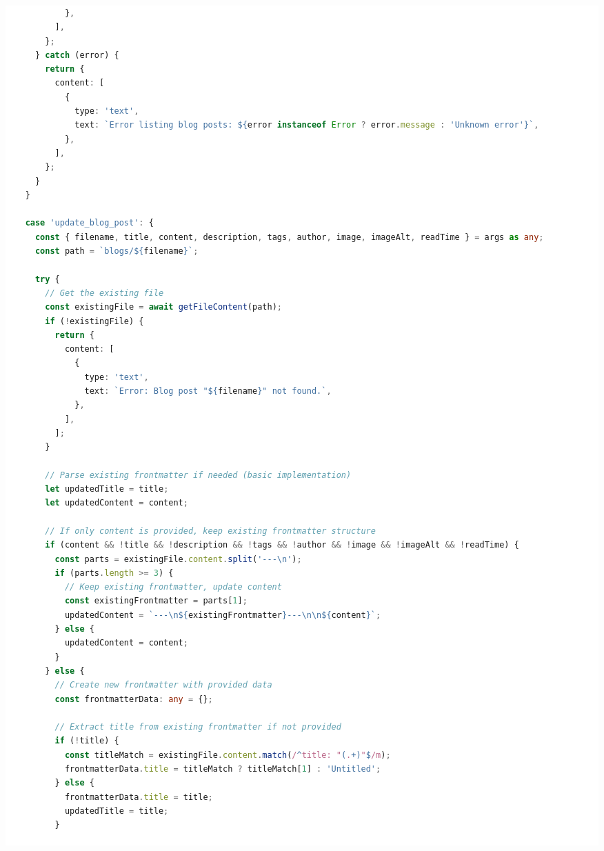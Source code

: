 ```typescript
            },
          ],
        };
      } catch (error) {
        return {
          content: [
            {
              type: 'text',
              text: `Error listing blog posts: ${error instanceof Error ? error.message : 'Unknown error'}`,
            },
          ],
        };
      }
    }

    case 'update_blog_post': {
      const { filename, title, content, description, tags, author, image, imageAlt, readTime } = args as any;
      const path = `blogs/${filename}`;
      
      try {
        // Get the existing file
        const existingFile = await getFileContent(path);
        if (!existingFile) {
          return {
            content: [
              {
                type: 'text',
                text: `Error: Blog post "${filename}" not found.`,
              },
            ],
          ];
        }
        
        // Parse existing frontmatter if needed (basic implementation)
        let updatedTitle = title;
        let updatedContent = content;
        
        // If only content is provided, keep existing frontmatter structure
        if (content && !title && !description && !tags && !author && !image && !imageAlt && !readTime) {
          const parts = existingFile.content.split('---\n');
          if (parts.length >= 3) {
            // Keep existing frontmatter, update content
            const existingFrontmatter = parts[1];
            updatedContent = `---\n${existingFrontmatter}---\n\n${content}`;
          } else {
            updatedContent = content;
          }
        } else {
          // Create new frontmatter with provided data
          const frontmatterData: any = {};
          
          // Extract title from existing frontmatter if not provided
          if (!title) {
            const titleMatch = existingFile.content.match(/^title: "(.+)"$/m);
            frontmatterData.title = titleMatch ? titleMatch[1] : 'Untitled';
          } else {
            frontmatterData.title = title;
            updatedTitle = title;
          }
          
```